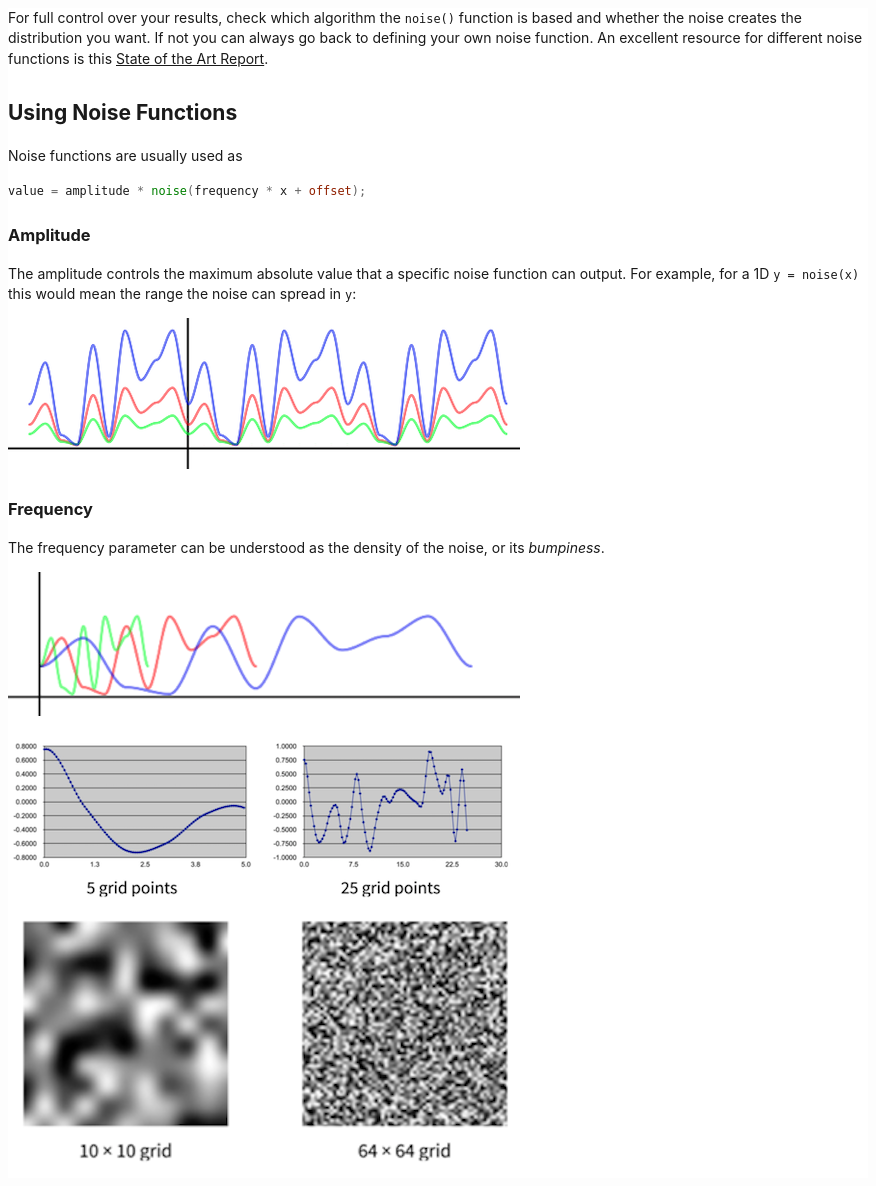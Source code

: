 For full control over your results, check which algorithm the `noise()` function is based and whether the noise creates the distribution you want. If not you can always go back to defining your own noise function. An excellent resource for different noise functions is this [State of the Art Report](http://graphics.cs.kuleuven.be/publications/LLCDDELPZ10STARPNF/).

## Using Noise Functions

Noise functions are usually used as

```glsl
value = amplitude * noise(frequency * x + offset);
```

### Amplitude

The amplitude controls the maximum absolute value that a specific noise function can output. For example, for a 1D `y = noise(x)` this would mean the range the noise can spread in `y`:

![amplitude](img/06/amplitude.png)

### Frequency

The frequency parameter can be understood as the density of the noise, or its *bumpiness*.

![frequency](img/06/frequency.png)

![frequency_01](img/06/frequency_01.png) ![frequency_02](img/06/frequency_02.png)  